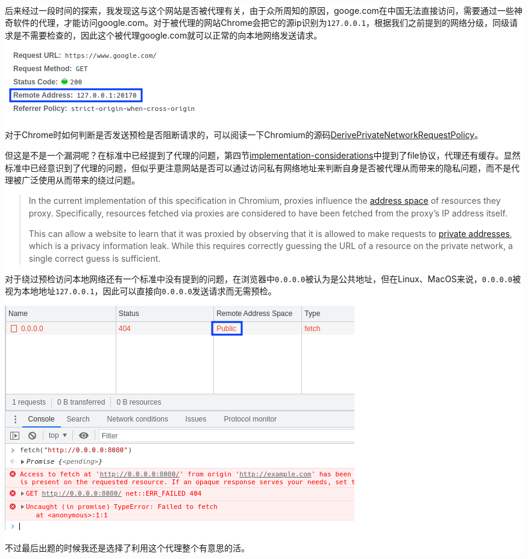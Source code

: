 后来经过一段时间的探索，我发现这与这个网站是否被代理有关，由于众所周知的原因，googe.com在中国无法直接访问，需要通过一些神奇软件的代理，才能访问google.com。对于被代理的网站Chrome会把它的源ip识别为`127.0.0.1`，根据我们之前提到的网络分级，同级请求是不需要检查的，因此这个被代理google.com就可以正常的向本地网络发送请求。

![](README.md.assets/20221108004627.png)

对于Chrome时如何判断是否发送预检是否阻断请求的，可以阅读一下Chromium的源码[DerivePrivateNetworkRequestPolicy](https://source.chromium.org/chromium/chromium/src/+/main:content/browser/renderer_host/private_network_access_util.cc;drc=caa1747121ee9f14ba7d4e346ea2dc5e7a2e05c0;bpv=1;bpt=1;l=31)。

但这是不是一个漏洞呢？在标准中已经提到了代理的问题，第四节[implementation-considerations](https://wicg.github.io/private-network-access/#implementation-considerations)中提到了file协议，代理还有缓存。显然标准中已经意识到了代理的问题，但似乎更注意网站是否可以通过访问私有网络地址来判断自身是否被代理从而带来的隐私问题，而不是代理被广泛使用从而带来的绕过问题。

>In the current implementation of this specification in Chromium, proxies influence the [address space](https://wicg.github.io/private-network-access/#ip-address-space) of resources they proxy. Specifically, resources fetched via proxies are considered to have been fetched from the proxy’s IP address itself.
>
>This can allow a website to learn that it was proxied by observing that it is allowed to make requests to [private addresses](https://wicg.github.io/private-network-access/#private-address), which is a privacy information leak. While this requires correctly guessing the URL of a resource on the private network, a single correct guess is sufficient.

对于绕过预检访问本地网络还有一个标准中没有提到的问题，在浏览器中`0.0.0.0`被认为是公共地址，但在Linux、MacOS来说，`0.0.0.0`被视为本地地址`127.0.0.1`，因此可以直接向`0.0.0.0`发送请求而无需预检。

![](README.md.assets/20221108012331.png)

不过最后出题的时候我还是选择了利用这个代理整个有意思的活。
